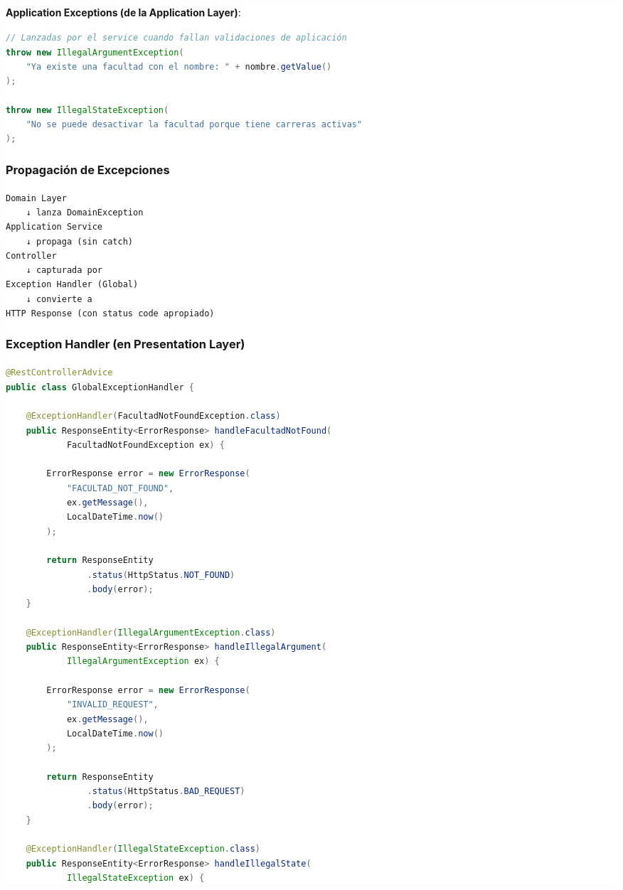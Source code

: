 **Application Exceptions (de la Application Layer)**:
```java
// Lanzadas por el service cuando fallan validaciones de aplicación
throw new IllegalArgumentException(
    "Ya existe una facultad con el nombre: " + nombre.getValue()
);

throw new IllegalStateException(
    "No se puede desactivar la facultad porque tiene carreras activas"
);
```

### Propagación de Excepciones

```
Domain Layer
    ↓ lanza DomainException
Application Service
    ↓ propaga (sin catch)
Controller
    ↓ capturada por
Exception Handler (Global)
    ↓ convierte a
HTTP Response (con status code apropiado)
```

### Exception Handler (en Presentation Layer)

```java
@RestControllerAdvice
public class GlobalExceptionHandler {

    @ExceptionHandler(FacultadNotFoundException.class)
    public ResponseEntity<ErrorResponse> handleFacultadNotFound(
            FacultadNotFoundException ex) {
        
        ErrorResponse error = new ErrorResponse(
            "FACULTAD_NOT_FOUND",
            ex.getMessage(),
            LocalDateTime.now()
        );
        
        return ResponseEntity
                .status(HttpStatus.NOT_FOUND)
                .body(error);
    }

    @ExceptionHandler(IllegalArgumentException.class)
    public ResponseEntity<ErrorResponse> handleIllegalArgument(
            IllegalArgumentException ex) {
        
        ErrorResponse error = new ErrorResponse(
            "INVALID_REQUEST",
            ex.getMessage(),
            LocalDateTime.now()
        );
        
        return ResponseEntity
                .status(HttpStatus.BAD_REQUEST)
                .body(error);
    }

    @ExceptionHandler(IllegalStateException.class)
    public ResponseEntity<ErrorResponse> handleIllegalState(
            IllegalStateException ex) {
```